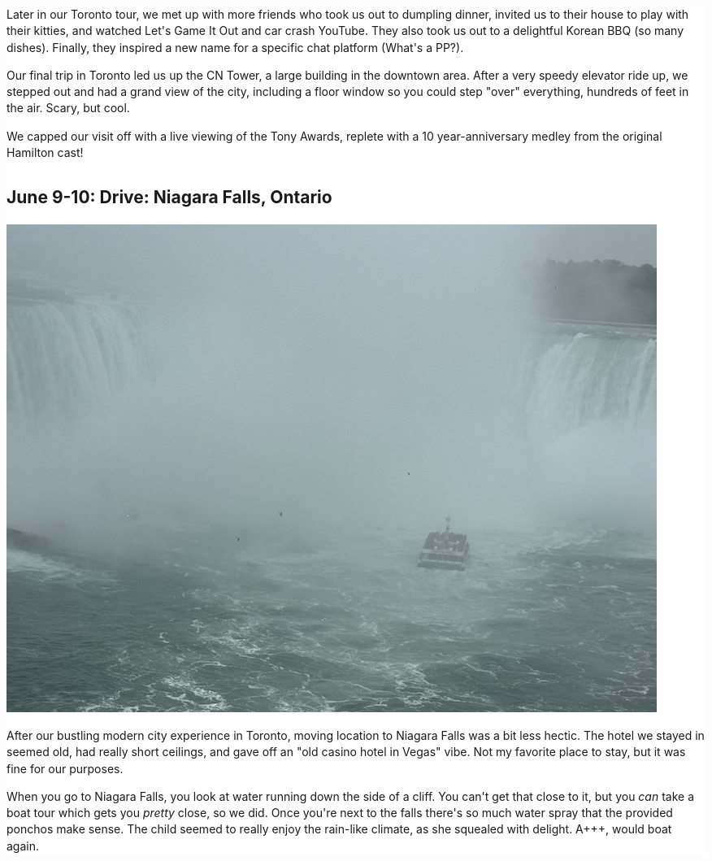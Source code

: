 Later in our Toronto tour, we met up with more friends who took us out to dumpling dinner, invited us to their house to play with their kitties, and watched Let's Game It Out and car crash YouTube. They also took us out to a delightful Korean BBQ (so many dishes). Finally, they inspired a new name for a specific chat platform (What's a PP?).

Our final trip in Toronto led us up the CN Tower, a large building in the downtown area. After a very speedy elevator ride up, we stepped out and had a grand view of the city, including a floor window so you could step "over" everything, hundreds of feet in the air. Scary, but cool.

We capped our visit off with a live viewing of the Tony Awards, replete with a 10 year-anniversary medley from the original Hamilton cast!

## June 9-10: Drive: Niagara Falls, Ontario

![Mist and spray obscuring a boat tour navigating close to Niagara Falls](/assets/images/posts/2025/ne2025/niagara.jpg)

After our bustling modern city experience in Toronto, moving location to Niagara Falls was a bit less hectic. The hotel we stayed in seemed old, had really short ceilings, and gave off an "old casino hotel in Vegas" vibe. Not my favorite place to stay, but it was fine for our purposes.

When you go to Niagara Falls, you look at water running down the side of a cliff. You can't get that close to it, but you _can_ take a boat tour which gets you _pretty_ close, so we did. Once you're next to the falls there's so much water spray that the provided ponchos make sense. The child seemed to really enjoy the rain-like climate, as she squealed with delight. A+++, would boat again.
